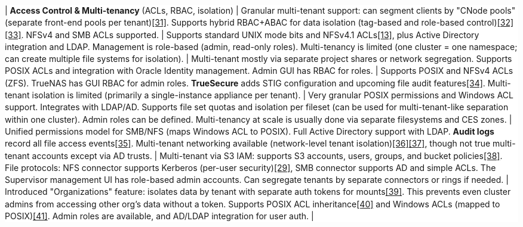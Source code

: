 | **Access Control & Multi-tenancy** (ACLs, RBAC, isolation) | Granular multi-tenant support: can segment clients by "CNode pools" (separate front-end pools per tenant)[\[31\]](https://assets.ctfassets.net/2f3meiv6rg5s/5tqomuR2cznjq7BXxZvndL/b099318352e46687901fc42137869a72/the-vast-data-platform-for-multi-category-security.pdf#:~:text=System%20operators%20can%20provide%20varying,to%20a%20CNode%20pool%20and). Supports hybrid RBAC+ABAC for data isolation (tag-based and role-based control)[\[32\]](https://assets.ctfassets.net/2f3meiv6rg5s/5tqomuR2cznjq7BXxZvndL/b099318352e46687901fc42137869a72/the-vast-data-platform-for-multi-category-security.pdf#:~:text=Granular%20Access%20VAST%20provides%20granular,encryption%20keys%20via%20KMIP%20for)[\[33\]](https://assets.ctfassets.net/2f3meiv6rg5s/5tqomuR2cznjq7BXxZvndL/b099318352e46687901fc42137869a72/the-vast-data-platform-for-multi-category-security.pdf#:~:text=In%20summary%2C%20the%20VAST%20Data,for%20an%20authority%20to%20operate). NFSv4 and SMB ACLs supported. | Supports standard UNIX mode bits and NFSv4.1 ACLs[\[13\]](https://www.purestorage.com/content/dam/pdf/en/white-papers/wp-flashblade-ethernet-for-hpc-workloads.pdf#:~:text=1,users%20accessing%20data%20from%20NFS), plus Active Directory integration and LDAP. Management is role-based (admin, read-only roles). Multi-tenancy is limited (one cluster = one namespace; can create multiple file systems for isolation). | Multi-tenant mostly via separate project shares or network segregation. Supports POSIX ACLs and integration with Oracle Identity management. Admin GUI has RBAC for roles. | Supports POSIX and NFSv4 ACLs (ZFS). TrueNAS has GUI RBAC for admin roles. **TrueSecure** adds STIG configuration and upcoming file audit features[\[34\]](https://www.truenas.com/blog/truenas-is-secure-storage/#:~:text=With%20TrueSecure%2C%20iXsystems%20is%20actively,systems%20and%20ensure%20secure%20operation). Multi-tenant isolation is limited (primarily a single-instance appliance per tenant). | Very granular POSIX permissions and Windows ACL support. Integrates with LDAP/AD. Supports file set quotas and isolation per fileset (can be used for multi-tenant-like separation within one cluster). Admin roles can be defined. Multi-tenancy at scale is usually done via separate filesystems and CES zones. | Unified permissions model for SMB/NFS (maps Windows ACL to POSIX). Full Active Directory support with LDAP. **Audit logs** record all file access events[\[35\]](https://docs.qumulo.com/cloud-native-aws-administrator-guide/monitoring-and-metrics/how-audit-logging-works.html#:~:text=How%20Audit%20Logging%20Works%20,client%20sends%20a%20request). Multi-tenant networking available (network-level tenant isolation)[\[36\]](https://qumulo.com/wp-content/uploads/2023/10/Qumulo-Security-Architecture-and-Practices.pdf#:~:text=FIPS%20140,tenant%20networking%2016)[\[37\]](https://qumulo.com/wp-content/uploads/2023/10/Qumulo-Security-Architecture-and-Practices.pdf#:~:text=refer%20to%20the%20cloud%20vendor%E2%80%99s,Active%20Directory%20integration), though not true multi-tenant accounts except via AD trusts. | Multi-tenant via S3 IAM: supports S3 accounts, users, groups, and bucket policies[\[38\]](https://www.slideshare.net/PhillipTribble/scality-ring-security-white-paper-72290799#:~:text=3%3A%20Connector%20and%20User%20Interface,Scaling%20%E2%80%A2%20Limitless%20Infrastructure%20Scaling). File protocols: NFS connector supports Kerberos (per-user security)[\[29\]](https://www.slideshare.net/PhillipTribble/scality-ring-security-white-paper-72290799#:~:text=protocol%20supports%20HTTPS%20and%20can,1%20Logging), SMB connector supports AD and simple ACLs. The Supervisor management UI has role-based admin accounts. Can segregate tenants by separate connectors or rings if needed. | Introduced "Organizations" feature: isolates data by tenant with separate auth tokens for mounts[\[39\]](https://www.weka.io/blog/distributed-file-systems/padlocking-petabytes-with-weka/#:~:text=WekaFS%20and%20Data%20Encryption). This prevents even cluster admins from accessing other org’s data without a token. Supports POSIX ACL inheritance[\[40\]](https://www.weka.io/blog/distributed-file-systems/padlocking-petabytes-with-weka/#:~:text=In%20Weka%E2%80%99s%20subsequent%203,experience%20in%20a%20Windows%20environment) and Windows ACLs (mapped to POSIX)[\[41\]](https://www.weka.io/blog/distributed-file-systems/padlocking-petabytes-with-weka/#:~:text=inheritance,experience%20in%20a%20Windows%20environment). Admin roles are available, and AD/LDAP integration for user auth. |